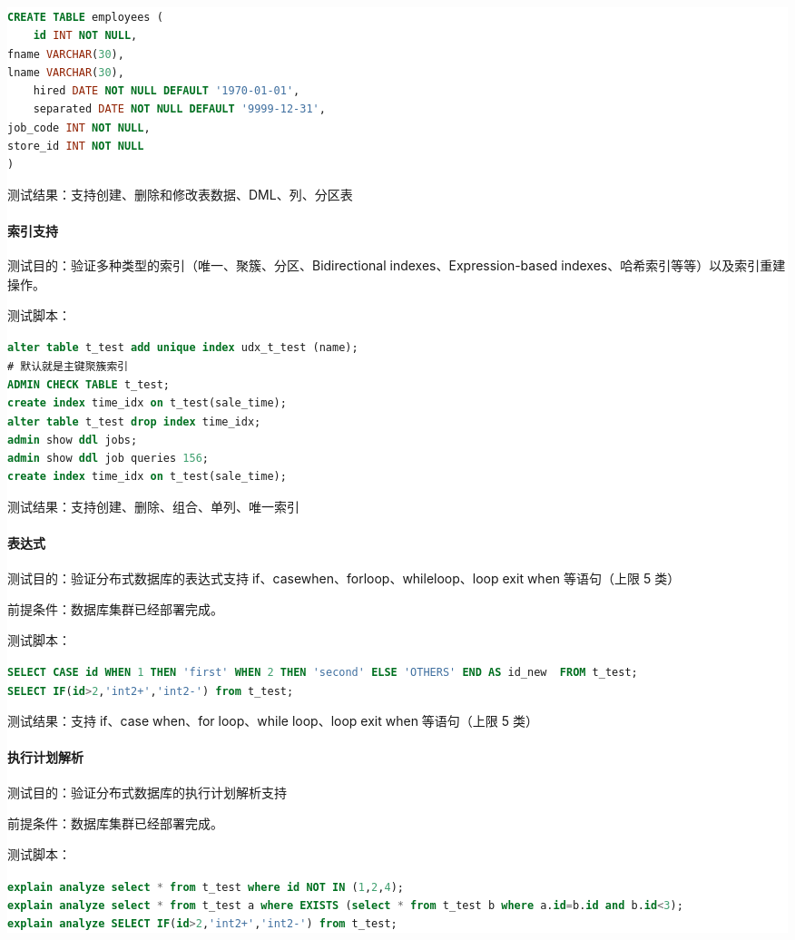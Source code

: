 ```sql
CREATE TABLE employees (
    id INT NOT NULL,
fname VARCHAR(30),
lname VARCHAR(30),
    hired DATE NOT NULL DEFAULT '1970-01-01',
    separated DATE NOT NULL DEFAULT '9999-12-31',
job_code INT NOT NULL,
store_id INT NOT NULL
)
```

测试结果：支持创建、删除和修改表数据、DML、列、分区表

#### 索引支持

测试目的：验证多种类型的索引（唯一、聚簇、分区、Bidirectional indexes、Expression-based indexes、哈希索引等等）以及索引重建操作。

测试脚本：

```sql
alter table t_test add unique index udx_t_test (name);
# 默认就是主键聚簇索引
ADMIN CHECK TABLE t_test;
create index time_idx on t_test(sale_time);
alter table t_test drop index time_idx;
admin show ddl jobs;
admin show ddl job queries 156;
create index time_idx on t_test(sale_time);
```

测试结果：支持创建、删除、组合、单列、唯一索引

#### 表达式

测试目的：验证分布式数据库的表达式支持 if、casewhen、forloop、whileloop、loop exit when 等语句（上限 5 类）

前提条件：数据库集群已经部署完成。

测试脚本：

```sql
SELECT CASE id WHEN 1 THEN 'first' WHEN 2 THEN 'second' ELSE 'OTHERS' END AS id_new  FROM t_test;
SELECT IF(id>2,'int2+','int2-') from t_test;
```

测试结果：支持 if、case when、for loop、while loop、loop exit when 等语句（上限 5 类）

#### 执行计划解析

测试目的：验证分布式数据库的执行计划解析支持

前提条件：数据库集群已经部署完成。

测试脚本：

```sql
explain analyze select * from t_test where id NOT IN (1,2,4);
explain analyze select * from t_test a where EXISTS (select * from t_test b where a.id=b.id and b.id<3);
explain analyze SELECT IF(id>2,'int2+','int2-') from t_test;
```
